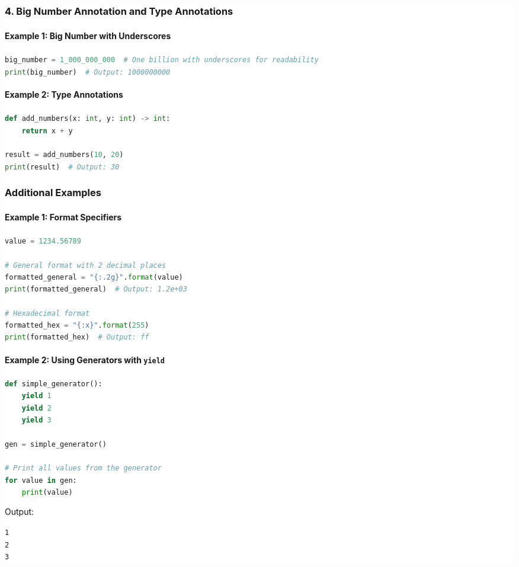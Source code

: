 ### 4. Big Number Annotation and Type Annotations

#### Example 1: Big Number with Underscores

```python
big_number = 1_000_000_000  # One billion with underscores for readability
print(big_number)  # Output: 1000000000
```

#### Example 2: Type Annotations

```python
def add_numbers(x: int, y: int) -> int:
    return x + y

result = add_numbers(10, 20)
print(result)  # Output: 30
```

### Additional Examples

#### Example 1: Format Specifiers

```python
value = 1234.56789

# General format with 2 decimal places
formatted_general = "{:.2g}".format(value)
print(formatted_general)  # Output: 1.2e+03

# Hexadecimal format
formatted_hex = "{:x}".format(255)
print(formatted_hex)  # Output: ff
```

#### Example 2: Using Generators with `yield`

```python
def simple_generator():
    yield 1
    yield 2
    yield 3

gen = simple_generator()

# Print all values from the generator
for value in gen:
    print(value)
```

Output:
```
1
2
3
```

